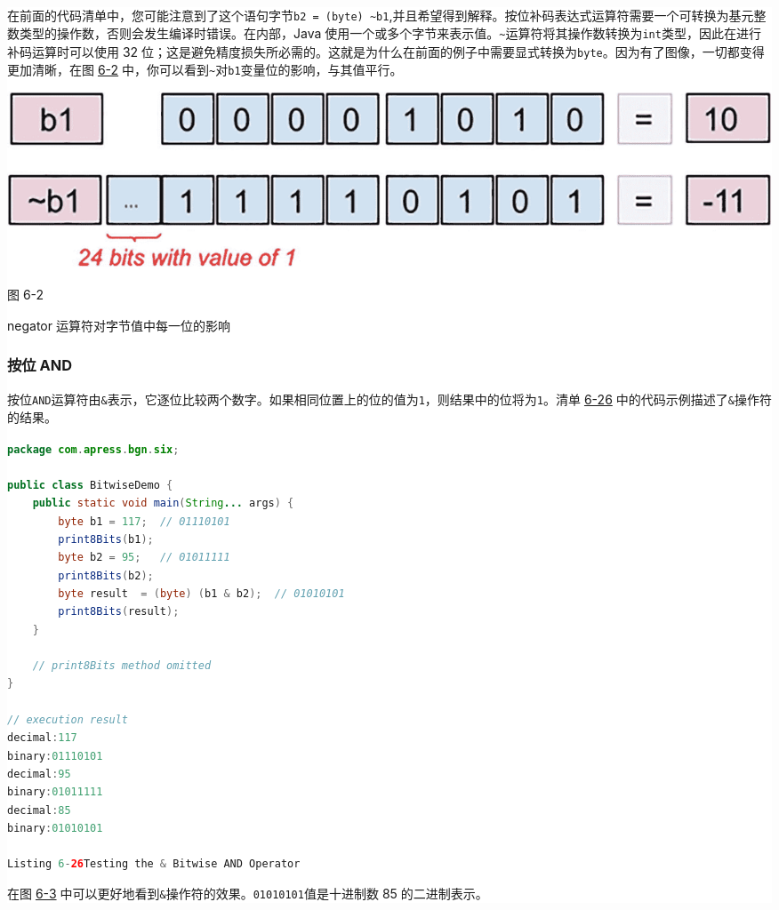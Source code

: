 在前面的代码清单中，您可能注意到了这个语句字节`b2 = (byte) ~b1`,并且希望得到解释。按位补码表达式运算符需要一个可转换为基元整数类型的操作数，否则会发生编译时错误。在内部，Java 使用一个或多个字节来表示值。`~`运算符将其操作数转换为`int`类型，因此在进行补码运算时可以使用 32 位；这是避免精度损失所必需的。这就是为什么在前面的例子中需要显式转换为`byte`。因为有了图像，一切都变得更加清晰，在图 [6-2](#Fig2) 中，你可以看到`~`对`b1`变量位的影响，与其值平行。

![img/463938_2_En_6_Fig2_HTML.jpg](img/463938_2_En_6_Fig2_HTML.jpg)

图 6-2

negator 运算符对字节值中每一位的影响

### 按位 AND

按位`AND`运算符由`&`表示，它逐位比较两个数字。如果相同位置上的位的值为`1`，则结果中的位将为`1`。清单 [6-26](#PC33) 中的代码示例描述了`&`操作符的结果。

```java
package com.apress.bgn.six;

public class BitwiseDemo {
    public static void main(String... args) {
        byte b1 = 117;  // 01110101
        print8Bits(b1);
        byte b2 = 95;   // 01011111
        print8Bits(b2);
        byte result  = (byte) (b1 & b2);  // 01010101
        print8Bits(result);
    }

    // print8Bits method omitted
}

// execution result
decimal:117
binary:01110101
decimal:95
binary:01011111
decimal:85
binary:01010101

Listing 6-26Testing the & Bitwise AND Operator

```

在图 [6-3](#Fig3) 中可以更好地看到`&`操作符的效果。`01010101`值是十进制数 85 的二进制表示。
